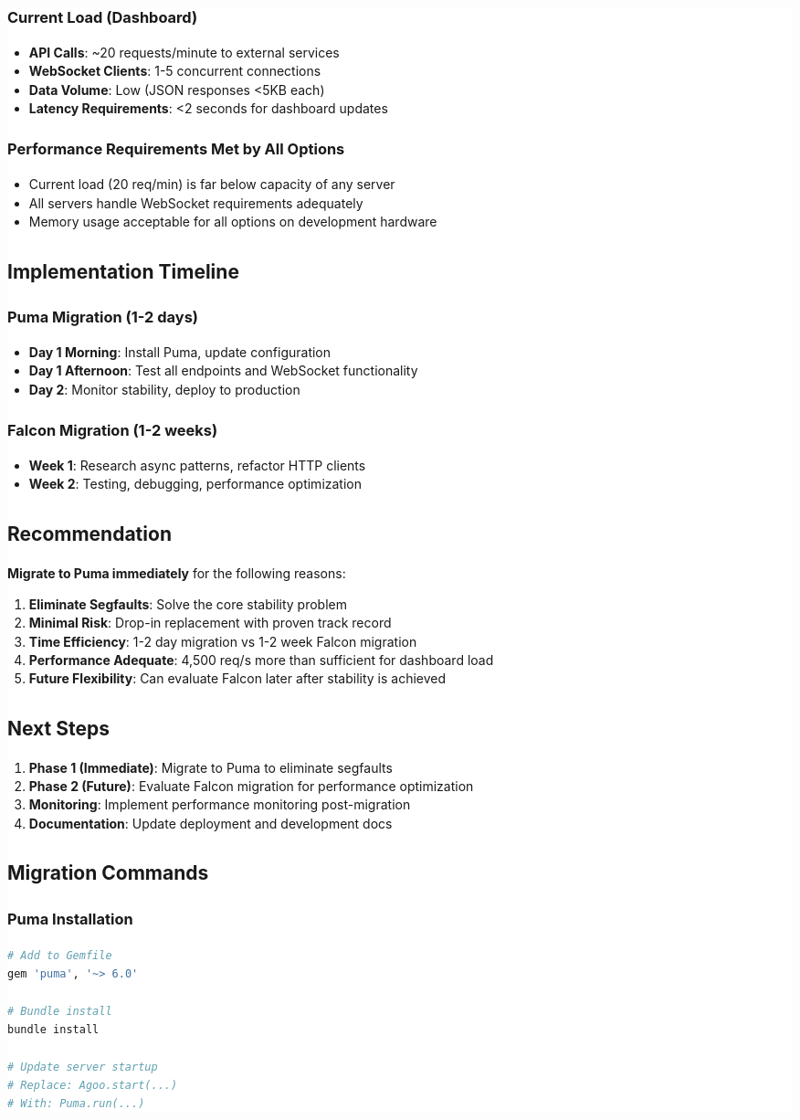 ### Current Load (Dashboard)
- **API Calls**: ~20 requests/minute to external services
- **WebSocket Clients**: 1-5 concurrent connections
- **Data Volume**: Low (JSON responses <5KB each)
- **Latency Requirements**: <2 seconds for dashboard updates

### Performance Requirements Met by All Options
- Current load (20 req/min) is far below capacity of any server
- All servers handle WebSocket requirements adequately
- Memory usage acceptable for all options on development hardware

## Implementation Timeline

### Puma Migration (1-2 days)
- **Day 1 Morning**: Install Puma, update configuration
- **Day 1 Afternoon**: Test all endpoints and WebSocket functionality
- **Day 2**: Monitor stability, deploy to production

### Falcon Migration (1-2 weeks)
- **Week 1**: Research async patterns, refactor HTTP clients
- **Week 2**: Testing, debugging, performance optimization

## Recommendation

**Migrate to Puma immediately** for the following reasons:

1. **Eliminate Segfaults**: Solve the core stability problem
2. **Minimal Risk**: Drop-in replacement with proven track record
3. **Time Efficiency**: 1-2 day migration vs 1-2 week Falcon migration
4. **Performance Adequate**: 4,500 req/s more than sufficient for dashboard load
5. **Future Flexibility**: Can evaluate Falcon later after stability is achieved

## Next Steps

1. **Phase 1 (Immediate)**: Migrate to Puma to eliminate segfaults
2. **Phase 2 (Future)**: Evaluate Falcon migration for performance optimization
3. **Monitoring**: Implement performance monitoring post-migration
4. **Documentation**: Update deployment and development docs

## Migration Commands

### Puma Installation
```bash
# Add to Gemfile
gem 'puma', '~> 6.0'

# Bundle install
bundle install

# Update server startup
# Replace: Agoo.start(...)
# With: Puma.run(...)
```
